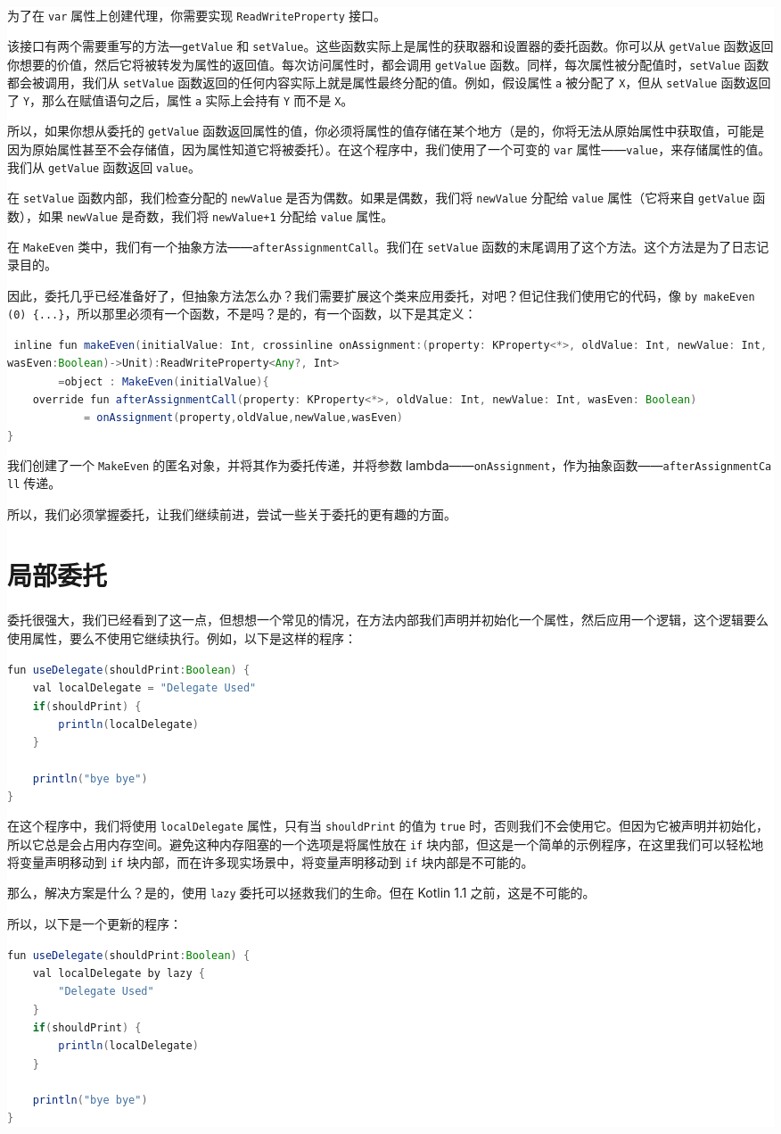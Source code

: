 为了在 `var` 属性上创建代理，你需要实现 `ReadWriteProperty` 接口。

该接口有两个需要重写的方法—`getValue` 和 `setValue`。这些函数实际上是属性的获取器和设置器的委托函数。你可以从 `getValue` 函数返回你想要的价值，然后它将被转发为属性的返回值。每次访问属性时，都会调用 `getValue` 函数。同样，每次属性被分配值时，`setValue` 函数都会被调用，我们从 `setValue` 函数返回的任何内容实际上就是属性最终分配的值。例如，假设属性 `a` 被分配了 `X`，但从 `setValue` 函数返回了 `Y`，那么在赋值语句之后，属性 `a` 实际上会持有 `Y` 而不是 `X`。

所以，如果你想从委托的 `getValue` 函数返回属性的值，你必须将属性的值存储在某个地方（是的，你将无法从原始属性中获取值，可能是因为原始属性甚至不会存储值，因为属性知道它将被委托）。在这个程序中，我们使用了一个可变的 `var` 属性——`value`，来存储属性的值。我们从 `getValue` 函数返回 `value`。

在 `setValue` 函数内部，我们检查分配的 `newValue` 是否为偶数。如果是偶数，我们将 `newValue` 分配给 `value` 属性（它将来自 `getValue` 函数），如果 `newValue` 是奇数，我们将 `newValue+1` 分配给 `value` 属性。

在 `MakeEven` 类中，我们有一个抽象方法——`afterAssignmentCall`。我们在 `setValue` 函数的末尾调用了这个方法。这个方法是为了日志记录目的。

因此，委托几乎已经准备好了，但抽象方法怎么办？我们需要扩展这个类来应用委托，对吧？但记住我们使用它的代码，像 `by makeEven(0) {...}`，所以那里必须有一个函数，不是吗？是的，有一个函数，以下是其定义：

```java
 inline fun makeEven(initialValue: Int, crossinline onAssignment:(property: KProperty<*>, oldValue: Int, newValue: Int, wasEven:Boolean)->Unit):ReadWriteProperty<Any?, Int> 
        =object : MakeEven(initialValue){ 
    override fun afterAssignmentCall(property: KProperty<*>, oldValue: Int, newValue: Int, wasEven: Boolean) 
            = onAssignment(property,oldValue,newValue,wasEven) 
} 
```

我们创建了一个 `MakeEven` 的匿名对象，并将其作为委托传递，并将参数 lambda——`onAssignment`，作为抽象函数——`afterAssignmentCall` 传递。

所以，我们必须掌握委托，让我们继续前进，尝试一些关于委托的更有趣的方面。

# 局部委托

委托很强大，我们已经看到了这一点，但想想一个常见的情况，在方法内部我们声明并初始化一个属性，然后应用一个逻辑，这个逻辑要么使用属性，要么不使用它继续执行。例如，以下是这样的程序：

```java
fun useDelegate(shouldPrint:Boolean) { 
    val localDelegate = "Delegate Used" 
    if(shouldPrint) { 
        println(localDelegate) 
    } 

    println("bye bye") 
} 
```

在这个程序中，我们将使用 `localDelegate` 属性，只有当 `shouldPrint` 的值为 `true` 时，否则我们不会使用它。但因为它被声明并初始化，所以它总是会占用内存空间。避免这种内存阻塞的一个选项是将属性放在 `if` 块内部，但这是一个简单的示例程序，在这里我们可以轻松地将变量声明移动到 `if` 块内部，而在许多现实场景中，将变量声明移动到 `if` 块内部是不可能的。

那么，解决方案是什么？是的，使用 `lazy` 委托可以拯救我们的生命。但在 Kotlin 1.1 之前，这是不可能的。

所以，以下是一个更新的程序：

```java
fun useDelegate(shouldPrint:Boolean) { 
    val localDelegate by lazy { 
        "Delegate Used" 
    } 
    if(shouldPrint) { 
        println(localDelegate) 
    } 

    println("bye bye") 
} 
```
